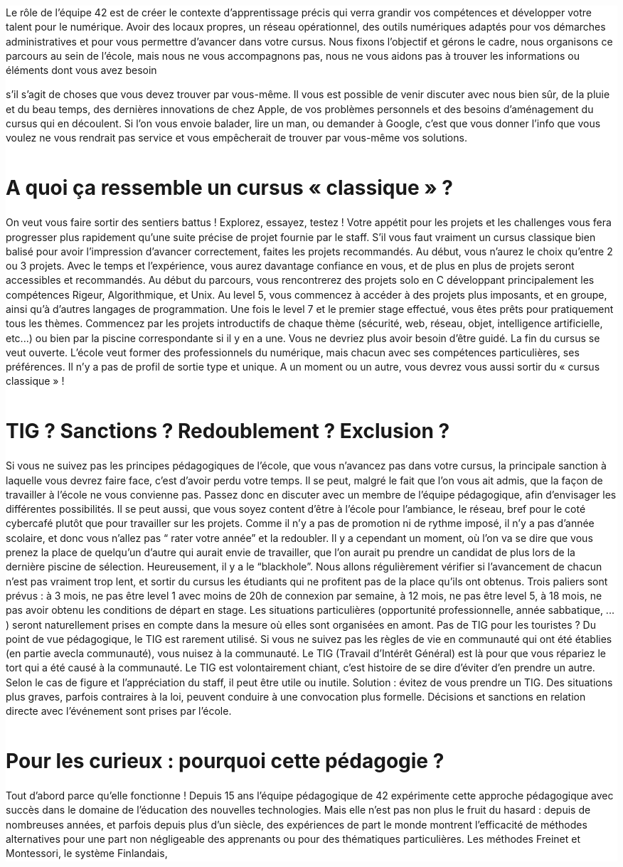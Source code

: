 Le rôle de l’équipe 42 est de créer le contexte d’apprentissage précis qui verra grandir vos compétences et développer votre talent pour le numérique. Avoir des locaux propres, un réseau opérationnel, des outils numériques adaptés pour vos démarches administratives et pour vous permettre d’avancer dans votre cursus. Nous fixons l’objectif et gérons le cadre, nous organisons ce parcours au sein de l’école, mais nous ne vous accompagnons pas, nous ne vous aidons pas à trouver les informations ou éléments dont vous avez besoin

s’il s’agit de choses que vous devez trouver par vous-même. Il vous est possible de venir discuter avec nous bien sûr, de la pluie et du beau temps, des dernières innovations de chez Apple, de vos problèmes personnels et des besoins d’aménagement du cursus qui en découlent. Si l’on vous envoie balader, lire un man, ou demander à Google, c’est que vous donner l’info que vous voulez ne vous rendrait pas service et vous empêcherait de trouver par vous-même vos solutions.
# A quoi ça ressemble un cursus « classique » ?
On veut vous faire sortir des sentiers battus ! Explorez, essayez, testez ! Votre appétit pour les projets et les challenges vous fera progresser plus rapidement qu’une suite précise de projet fournie par le staff. S’il vous faut vraiment un cursus classique bien balisé pour avoir l’impression d’avancer correctement, faites les projets recommandés. Au début, vous n’aurez le choix qu’entre 2 ou 3 projets. Avec le temps et l’expérience, vous aurez davantage confiance en vous, et de plus en plus de projets seront accessibles et recommandés. Au début du parcours, vous rencontrerez des projets solo en C développant principalement les compétences Rigeur, Algorithmique, et Unix. Au level 5, vous commencez à accéder à des projets plus imposants, et en groupe, ainsi qu’à d’autres langages de programmation. Une fois le level 7 et le premier stage effectué, vous êtes prêts pour pratiquement tous les thèmes. Commencez par les projets introductifs de chaque thème (sécurité, web, réseau, objet, intelligence artificielle, etc...) ou bien par la piscine correspondante si il y en a une. Vous ne devriez plus avoir besoin d’être guidé. La fin du cursus se veut ouverte. L’école veut former des professionnels du numérique, mais chacun avec ses compétences particulières, ses préférences. Il n’y a pas de profil de sortie type et unique. A un moment ou un autre, vous devrez vous aussi sortir du « cursus classique » !
# TIG ? Sanctions ? Redoublement ? Exclusion ?
Si vous ne suivez pas les principes pédagogiques de l’école, que vous n’avancez pas dans votre cursus, la principale sanction à laquelle vous devrez faire face, c’est d’avoir perdu votre temps. Il se peut, malgré le fait que l’on vous ait admis, que la façon de travailler à l’école ne vous convienne pas. Passez donc en discuter avec un membre de l’équipe pédagogique, afin d’envisager les différentes possibilités. Il se peut aussi, que vous soyez content d’être à l’école pour l’ambiance, le réseau, bref pour le coté cybercafé plutôt que pour travailler sur les projets. Comme il n’y a pas de promotion ni de rythme imposé, il n’y a pas d’année scolaire, et donc vous n’allez pas “ rater votre année” et la redoubler. Il y a cependant un moment, où l’on va se dire que vous prenez la place de quelqu’un d’autre qui aurait envie de travailler, que l’on aurait pu prendre un candidat de plus lors de la dernière piscine de sélection. Heureusement, il y a le “blackhole”. Nous allons régulièrement vérifier si l’avancement de chacun n’est pas vraiment trop lent, et sortir du cursus les étudiants qui ne profitent pas de la place qu’ils ont obtenus. Trois paliers sont prévus : à 3 mois, ne pas être level 1 avec moins de 20h de connexion par semaine, à 12 mois, ne pas être level 5, à 18 mois, ne pas avoir obtenu les conditions de départ en stage. Les situations particulières (opportunité professionnelle, année sabbatique, ... ) seront naturellement prises en compte dans la mesure où elles sont organisées en amont. Pas de TIG pour les touristes ? Du point de vue pédagogique, le TIG est rarement utilisé. Si vous ne suivez pas les règles de vie en communauté qui ont été établies (en partie avecla communauté), vous nuisez à la communauté. Le TIG (Travail d’Intérêt Général) est là pour que vous répariez le tort qui a été causé à la communauté. Le TIG est volontairement chiant, c’est histoire de se dire d’éviter d’en prendre un autre. Selon le cas de figure et l’appréciation du staff, il peut être utile ou inutile. Solution : évitez de vous prendre un TIG. Des situations plus graves, parfois contraires à la loi, peuvent conduire à une convocation plus formelle. Décisions et sanctions en relation directe avec l’événement sont prises par l’école.
# Pour les curieux : pourquoi cette pédagogie ?
Tout d’abord parce qu’elle fonctionne ! Depuis 15 ans l’équipe pédagogique de 42 expérimente cette approche pédagogique avec succès dans le domaine de l’éducation des nouvelles
technologies. Mais elle n’est pas non plus le fruit du hasard : depuis de nombreuses années, et parfois depuis plus d’un siècle, des expériences de part le monde montrent
l’efficacité de méthodes alternatives pour une part non négligeable des apprenants ou pour des thématiques particulières. Les méthodes Freinet et Montessori, le système Finlandais,